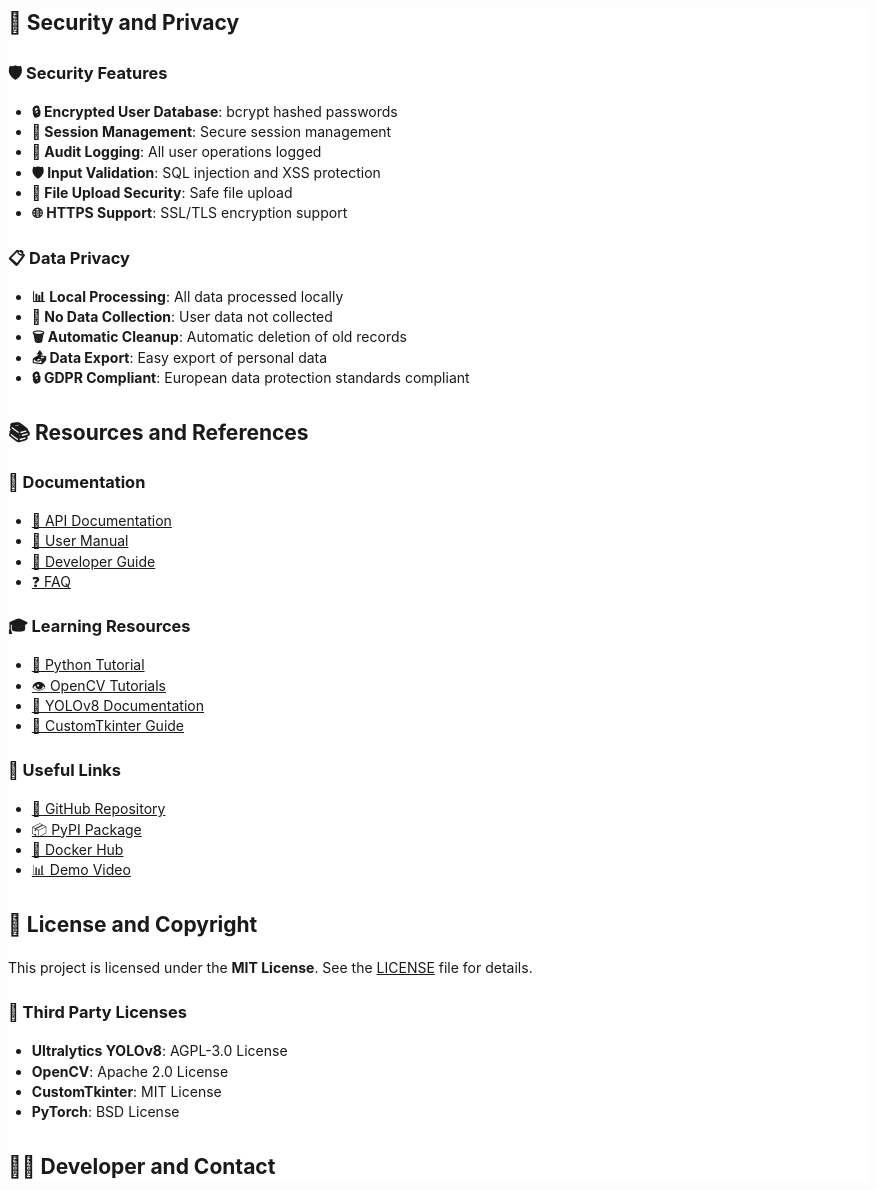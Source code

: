 ## 🔐 Security and Privacy

### 🛡️ Security Features
- **🔒 Encrypted User Database**: bcrypt hashed passwords
- **🔑 Session Management**: Secure session management
- **📝 Audit Logging**: All user operations logged
- **🛡️ Input Validation**: SQL injection and XSS protection
- **🔐 File Upload Security**: Safe file upload
- **🌐 HTTPS Support**: SSL/TLS encryption support

### 📋 Data Privacy
- **📊 Local Processing**: All data processed locally
- **🚫 No Data Collection**: User data not collected
- **🗑️ Automatic Cleanup**: Automatic deletion of old records
- **📤 Data Export**: Easy export of personal data
- **🔒 GDPR Compliant**: European data protection standards compliant

## 📚 Resources and References

### 📖 Documentation
- [📘 API Documentation](docs/api_reference.md)
- [🎯 User Manual](docs/user_manual.md)
- [🔧 Developer Guide](docs/developer_guide.md)
- [❓ FAQ](docs/faq.md)

### 🎓 Learning Resources
- [🐍 Python Tutorial](https://docs.python.org/3/tutorial/)
- [👁️ OpenCV Tutorials](https://opencv-python-tutroals.readthedocs.io/)
- [🤖 YOLOv8 Documentation](https://docs.ultralytics.com/)
- [🎨 CustomTkinter Guide](https://customtkinter.tomschimansky.com/)

### 🔗 Useful Links
- [🐙 GitHub Repository](https://github.com/adembayhoca/nesne-tespit-uygulamasi)
- [📦 PyPI Package](https://pypi.org/project/nesne-tespit-uygulamasi/)
- [🐳 Docker Hub](https://hub.docker.com/r/adembayhoca/nesne-tespit)
- [📊 Demo Video](https://youtube.com/watch?v=demo-video-id)

## 📄 License and Copyright

This project is licensed under the **MIT License**. See the [LICENSE](LICENSE) file for details.

### 📜 Third Party Licenses
- **Ultralytics YOLOv8**: AGPL-3.0 License
- **OpenCV**: Apache 2.0 License
- **CustomTkinter**: MIT License
- **PyTorch**: BSD License

## 👨‍💻 Developer and Contact
